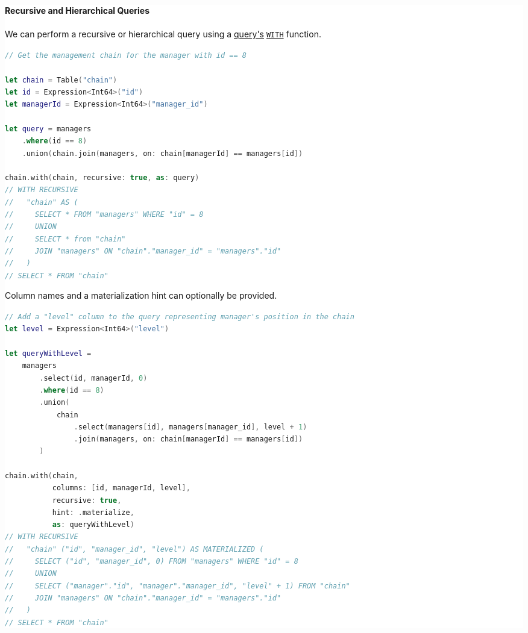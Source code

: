 
#### Recursive and Hierarchical Queries

We can perform a recursive or hierarchical query using a [query's](#queries)
[`WITH`](https://sqlite.org/lang_with.html) function.

```swift
// Get the management chain for the manager with id == 8

let chain = Table("chain")
let id = Expression<Int64>("id")
let managerId = Expression<Int64>("manager_id")

let query = managers
    .where(id == 8)
    .union(chain.join(managers, on: chain[managerId] == managers[id])

chain.with(chain, recursive: true, as: query)
// WITH RECURSIVE
//   "chain" AS (
//     SELECT * FROM "managers" WHERE "id" = 8 
//     UNION 
//     SELECT * from "chain" 
//     JOIN "managers" ON "chain"."manager_id" = "managers"."id"
//   ) 
// SELECT * FROM "chain"
```

Column names and a materialization hint can optionally be provided.

```swift
// Add a "level" column to the query representing manager's position in the chain
let level = Expression<Int64>("level")

let queryWithLevel = 
    managers
        .select(id, managerId, 0)
        .where(id == 8)
        .union(
            chain
                .select(managers[id], managers[manager_id], level + 1)
                .join(managers, on: chain[managerId] == managers[id])
        )

chain.with(chain, 
           columns: [id, managerId, level], 
           recursive: true,
           hint: .materialize,
           as: queryWithLevel)
// WITH RECURSIVE
//   "chain" ("id", "manager_id", "level") AS MATERIALIZED (
//     SELECT ("id", "manager_id", 0) FROM "managers" WHERE "id" = 8 
//     UNION 
//     SELECT ("manager"."id", "manager"."manager_id", "level" + 1) FROM "chain" 
//     JOIN "managers" ON "chain"."manager_id" = "managers"."id"
//   ) 
// SELECT * FROM "chain"
```


[↩]: #sqliteswift-documentation
[Swift Package Manager]: https://swift.org/package-manager
[Carthage]: https://github.com/Carthage/Carthage
[Carthage Installation]: https://github.com/Carthage/Carthage#installing-carthage
[Carthage Usage]: https://github.com/Carthage/Carthage#adding-frameworks-to-an-application
[CocoaPods]: https://cocoapods.org
[CocoaPods Installation]: https://guides.cocoapods.org/using/getting-started.html#getting-started
[sqlite3pod]: https://github.com/clemensg/sqlite3pod
[SQLCipher]: https://www.zetetic.net/sqlcipher/
[Archives and Serializations Programming Guide]: https://developer.apple.com/library/ios/documentation/Cocoa/Conceptual/Archiving/Archiving.html
[Encoding and Decoding Custom Types]: https://developer.apple.com/documentation/foundation/archives_and_serialization/encoding_and_decoding_custom_types
[Encodable]: https://developer.apple.com/documentation/swift/encodable
[Decodable]: https://developer.apple.com/documentation/swift/decodable
[UTTypeConformsTo]: https://developer.apple.com/documentation/coreservices/1444079-uttypeconformsto
[ROWID]: https://sqlite.org/lang_createtable.html#rowid
[SQLiteMigrationManager.swift]: https://github.com/garriguv/SQLiteMigrationManager.swift